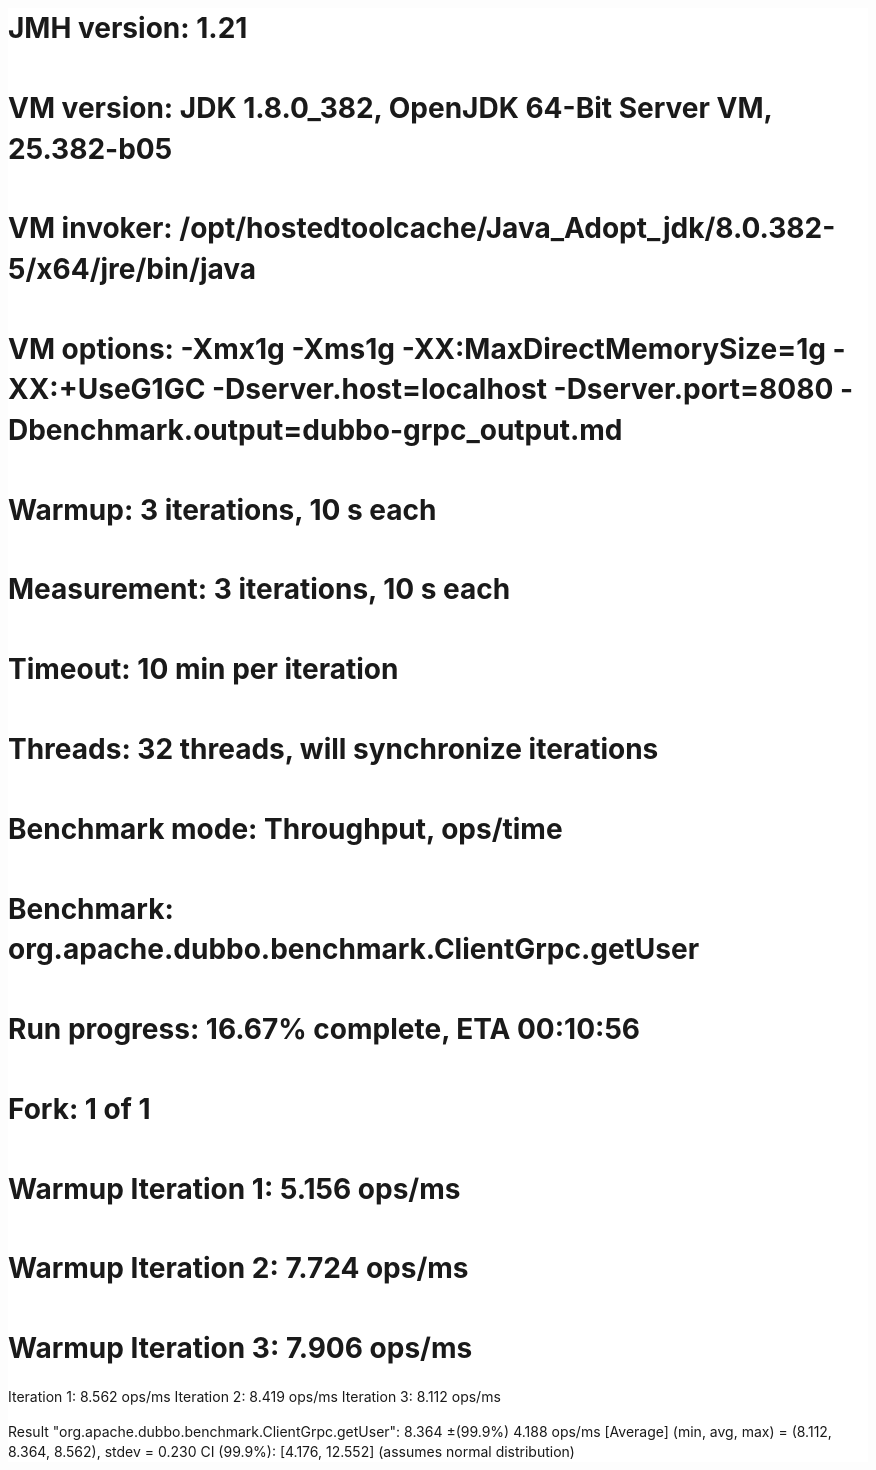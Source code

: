 
# JMH version: 1.21
# VM version: JDK 1.8.0_382, OpenJDK 64-Bit Server VM, 25.382-b05
# VM invoker: /opt/hostedtoolcache/Java_Adopt_jdk/8.0.382-5/x64/jre/bin/java
# VM options: -Xmx1g -Xms1g -XX:MaxDirectMemorySize=1g -XX:+UseG1GC -Dserver.host=localhost -Dserver.port=8080 -Dbenchmark.output=dubbo-grpc_output.md
# Warmup: 3 iterations, 10 s each
# Measurement: 3 iterations, 10 s each
# Timeout: 10 min per iteration
# Threads: 32 threads, will synchronize iterations
# Benchmark mode: Throughput, ops/time
# Benchmark: org.apache.dubbo.benchmark.ClientGrpc.getUser

# Run progress: 16.67% complete, ETA 00:10:56
# Fork: 1 of 1
# Warmup Iteration   1: 5.156 ops/ms
# Warmup Iteration   2: 7.724 ops/ms
# Warmup Iteration   3: 7.906 ops/ms
Iteration   1: 8.562 ops/ms
Iteration   2: 8.419 ops/ms
Iteration   3: 8.112 ops/ms


Result "org.apache.dubbo.benchmark.ClientGrpc.getUser":
  8.364 ±(99.9%) 4.188 ops/ms [Average]
  (min, avg, max) = (8.112, 8.364, 8.562), stdev = 0.230
  CI (99.9%): [4.176, 12.552] (assumes normal distribution)
